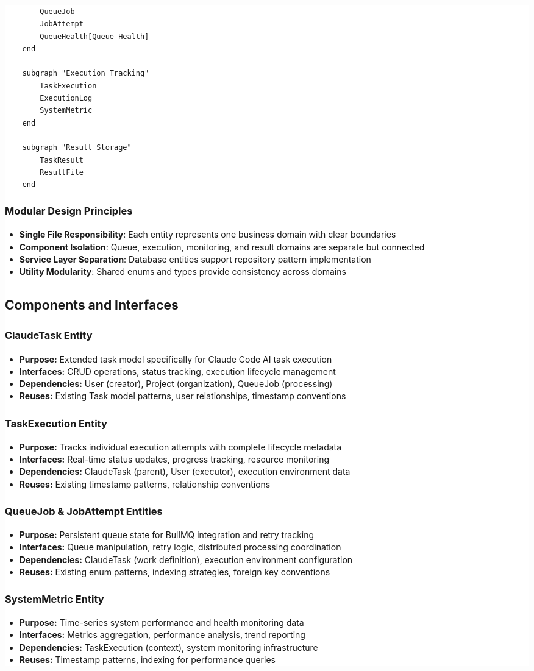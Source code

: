 ```mermaid
        QueueJob
        JobAttempt
        QueueHealth[Queue Health]
    end

    subgraph "Execution Tracking"
        TaskExecution
        ExecutionLog
        SystemMetric
    end

    subgraph "Result Storage"
        TaskResult
        ResultFile
    end
```

### Modular Design Principles
- **Single File Responsibility**: Each entity represents one business domain with clear boundaries
- **Component Isolation**: Queue, execution, monitoring, and result domains are separate but connected
- **Service Layer Separation**: Database entities support repository pattern implementation
- **Utility Modularity**: Shared enums and types provide consistency across domains

## Components and Interfaces

### ClaudeTask Entity
- **Purpose:** Extended task model specifically for Claude Code AI task execution
- **Interfaces:** CRUD operations, status tracking, execution lifecycle management
- **Dependencies:** User (creator), Project (organization), QueueJob (processing)
- **Reuses:** Existing Task model patterns, user relationships, timestamp conventions

### TaskExecution Entity
- **Purpose:** Tracks individual execution attempts with complete lifecycle metadata
- **Interfaces:** Real-time status updates, progress tracking, resource monitoring
- **Dependencies:** ClaudeTask (parent), User (executor), execution environment data
- **Reuses:** Existing timestamp patterns, relationship conventions

### QueueJob & JobAttempt Entities
- **Purpose:** Persistent queue state for BullMQ integration and retry tracking
- **Interfaces:** Queue manipulation, retry logic, distributed processing coordination
- **Dependencies:** ClaudeTask (work definition), execution environment configuration
- **Reuses:** Existing enum patterns, indexing strategies, foreign key conventions

### SystemMetric Entity
- **Purpose:** Time-series system performance and health monitoring data
- **Interfaces:** Metrics aggregation, performance analysis, trend reporting
- **Dependencies:** TaskExecution (context), system monitoring infrastructure
- **Reuses:** Timestamp patterns, indexing for performance queries

